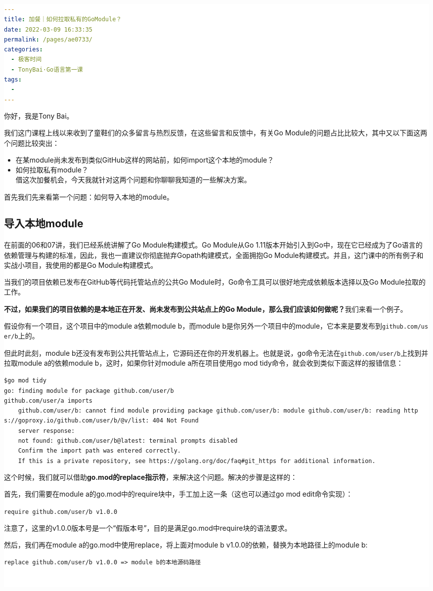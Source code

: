 ```yaml
---
title: 加餐｜如何拉取私有的GoModule？
date: 2022-03-09 16:33:35
permalink: /pages/ae0733/
categories:
  - 极客时间
  - TonyBai·Go语言第一课
tags:
  - 
---
```

<audio title="加餐｜如何拉取私有的GoModule？" src="https://static001.geekbang.org/resource/audio/fb/ab/fbd10a60e63acf6ce627ed473f08e6ab.mp3" controls="controls"></audio> 
<p>你好，我是Tony Bai。</p><p>我们这门课程上线以来收到了童鞋们的众多留言与热烈反馈，在这些留言和反馈中，有关Go Module的问题占比比较大，其中又以下面这两个问题比较突出：</p><ul>
<li>在某module尚未发布到类似GitHub这样的网站前，如何import这个本地的module？</li>
<li>如何拉取私有module？<br>
借这次加餐机会，今天我就针对这两个问题和你聊聊我知道的一些解决方案。</li>
</ul><p>首先我们先来看第一个问题：如何导入本地的module。</p><h2>导入本地module</h2><p>在前面的06和07讲，我们已经系统讲解了Go Module构建模式。Go Module从Go 1.11版本开始引入到Go中，现在它已经成为了Go语言的依赖管理与构建的标准，因此，我也一直建议你彻底抛弃Gopath构建模式，全面拥抱Go Module构建模式。并且，这门课中的所有例子和实战小项目，我使用的都是Go Module构建模式。</p><p>当我们的项目依赖已发布在GitHub等代码托管站点的公共Go Module时，Go命令工具可以很好地完成依赖版本选择以及Go Module拉取的工作。</p><p><strong>不过，如果我们的项目依赖的是本地正在开发、尚未发布到公共站点上的Go Module，那么我们应该如何做呢？</strong>我们来看一个例子。</p><p>假设你有一个项目，这个项目中的module a依赖module b，而module b是你另外一个项目中的module，它本来是要发布到<code>github.com/user/b</code>上的。</p><p>但此时此刻，module b还没有发布到公共托管站点上，它源码还在你的开发机器上。也就是说，go命令无法在<code>github.com/user/b</code>上找到并拉取module a的依赖module b，这时，如果你针对module a所在项目使用go mod tidy命令，就会收到类似下面这样的报错信息：</p><pre><code class="language-plain">$go mod tidy
go: finding module for package github.com/user/b
github.com/user/a imports
    github.com/user/b: cannot find module providing package github.com/user/b: module github.com/user/b: reading https://goproxy.io/github.com/user/b/@v/list: 404 Not Found
    server response:
    not found: github.com/user/b@latest: terminal prompts disabled
    Confirm the import path was entered correctly.
    If this is a private repository, see https://golang.org/doc/faq#git_https for additional information.
</code></pre><p>这个时候，我们就可以借助<strong>go.mod的replace指示符</strong>，来解决这个问题。解决的步骤是这样的：</p><p>首先，我们需要在module a的go.mod中的require块中，手工加上这一条（这也可以通过go mod edit命令实现）：</p><pre><code class="language-plain">require github.com/user/b v1.0.0
</code></pre><p>注意了，这里的v1.0.0版本号是一个“假版本号”，目的是满足go.mod中require块的语法要求。</p><p>然后，我们再在module a的go.mod中使用replace，将上面对module b v1.0.0的依赖，替换为本地路径上的module b:</p><pre><code class="language-plain">replace github.com/user/b v1.0.0 =&gt; module b的本地源码路径